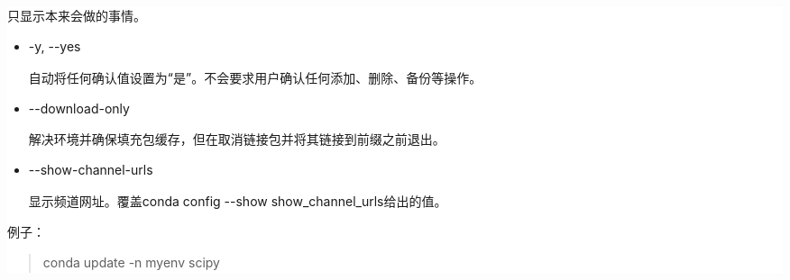   只显示本来会做的事情。

- -y, --yes

  自动将任何确认值设置为“是”。不会要求用户确认任何添加、删除、备份等操作。

- --download-only

  解决环境并确保填充包缓存，但在取消链接包并将其链接到前缀之前退出。

- --show-channel-urls

  显示频道网址。覆盖conda config --show show_channel_urls给出的值。

例子：

> conda update -n myenv scipy
